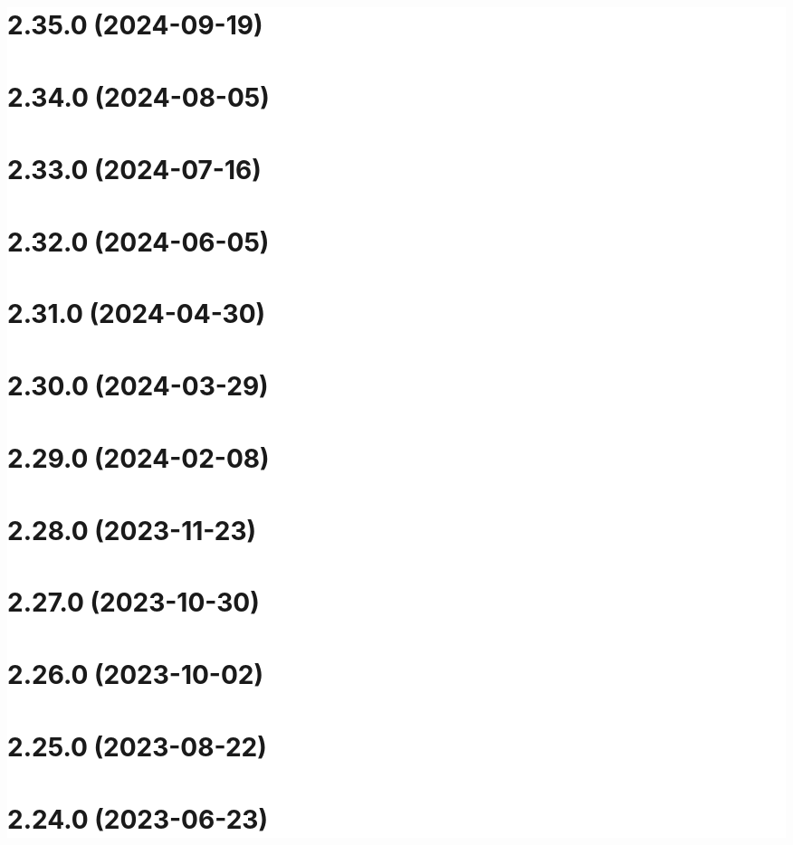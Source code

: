 # 2.35.0 (2024-09-19)



# 2.34.0 (2024-08-05)



# 2.33.0 (2024-07-16)



# 2.32.0 (2024-06-05)



# 2.31.0 (2024-04-30)



# 2.30.0 (2024-03-29)



# 2.29.0 (2024-02-08)



# 2.28.0 (2023-11-23)



# 2.27.0 (2023-10-30)



# 2.26.0 (2023-10-02)



# 2.25.0 (2023-08-22)



# 2.24.0 (2023-06-23)


